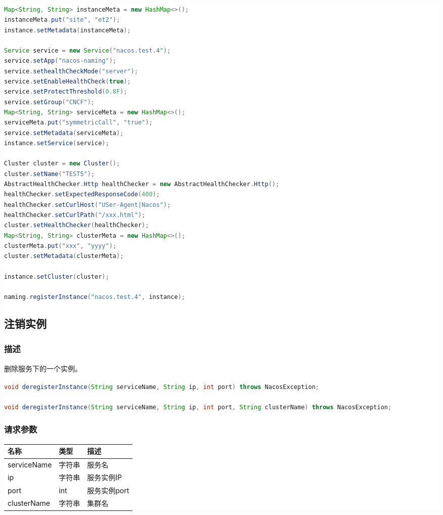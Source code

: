 ```java
Map<String, String> instanceMeta = new HashMap<>();
instanceMeta.put("site", "et2");
instance.setMetadata(instanceMeta);

Service service = new Service("nacos.test.4");
service.setApp("nacos-naming");
service.sethealthCheckMode("server");
service.setEnableHealthCheck(true);
service.setProtectThreshold(0.8F);
service.setGroup("CNCF");
Map<String, String> serviceMeta = new HashMap<>();
serviceMeta.put("symmetricCall", "true");
service.setMetadata(serviceMeta);
instance.setService(service);

Cluster cluster = new Cluster();
cluster.setName("TEST5");
AbstractHealthChecker.Http healthChecker = new AbstractHealthChecker.Http();
healthChecker.setExpectedResponseCode(400);
healthChecker.setCurlHost("USer-Agent|Nacos");
healthChecker.setCurlPath("/xxx.html");
cluster.setHealthChecker(healthChecker);
Map<String, String> clusterMeta = new HashMap<>();
clusterMeta.put("xxx", "yyyy");
cluster.setMetadata(clusterMeta);

instance.setCluster(cluster);

naming.registerInstance("nacos.test.4", instance);
```

## 注销实例
### 描述
删除服务下的一个实例。
```java
void deregisterInstance(String serviceName, String ip, int port) throws NacosException;

void deregisterInstance(String serviceName, String ip, int port, String clusterName) throws NacosException;
```

### 请求参数

| 名称 | 类型 | 描述 |
| :--- | :--- | :--- |
| serviceName | 字符串 | 服务名 |
| ip | 字符串 | 服务实例IP |
| port | int | 服务实例port |
| clusterName | 字符串 | 集群名 |

